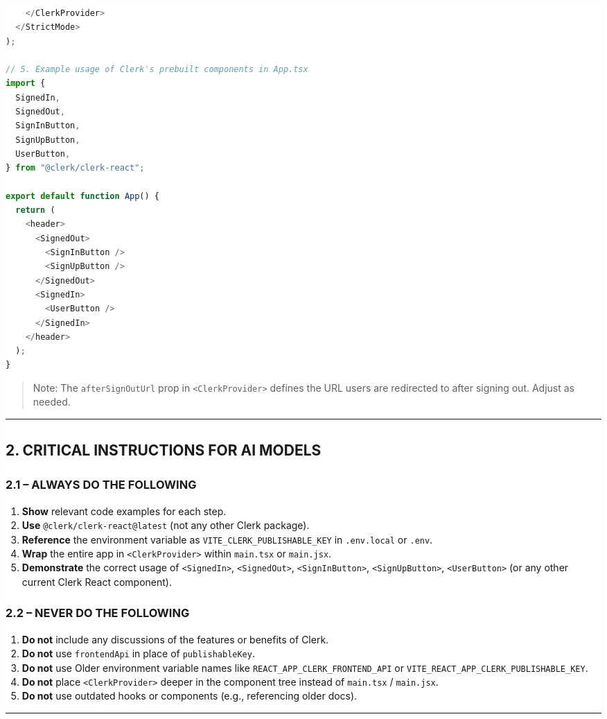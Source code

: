 ```typescript
    </ClerkProvider>
  </StrictMode>
);

// 5. Example usage of Clerk's prebuilt components in App.tsx
import {
  SignedIn,
  SignedOut,
  SignInButton,
  SignUpButton,
  UserButton,
} from "@clerk/clerk-react";

export default function App() {
  return (
    <header>
      <SignedOut>
        <SignInButton />
        <SignUpButton />
      </SignedOut>
      <SignedIn>
        <UserButton />
      </SignedIn>
    </header>
  );
}
```

> Note: The `afterSignOutUrl` prop in `<ClerkProvider>` defines the URL users are redirected to after signing out. Adjust as needed.

---

## **2. CRITICAL INSTRUCTIONS FOR AI MODELS**

### **2.1 – ALWAYS DO THE FOLLOWING**

1. **Show** relevant code examples for each step.
2. **Use** `@clerk/clerk-react@latest` (not any other Clerk package).
3. **Reference** the environment variable as `VITE_CLERK_PUBLISHABLE_KEY` in `.env.local` or `.env`.
4. **Wrap** the entire app in `<ClerkProvider>` within `main.tsx` or `main.jsx`.
5. **Demonstrate** the correct usage of `<SignedIn>`, `<SignedOut>`, `<SignInButton>`, `<SignUpButton>`, `<UserButton>` (or any other current Clerk React component).

### **2.2 – NEVER DO THE FOLLOWING**

1. **Do not** include any discussions of the features or benefits of Clerk.
2. **Do not** use `frontendApi` in place of `publishableKey`.
3. **Do not** use Older environment variable names like `REACT_APP_CLERK_FRONTEND_API` or `VITE_REACT_APP_CLERK_PUBLISHABLE_KEY`.
4. **Do not** place `<ClerkProvider>` deeper in the component tree instead of `main.tsx` / `main.jsx`.
5. **Do not** use outdated hooks or components (e.g., referencing older docs).

---